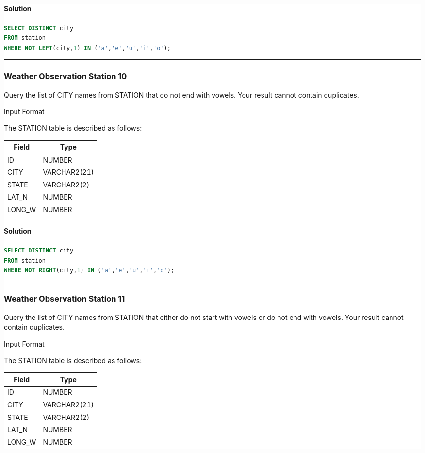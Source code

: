 #### **Solution**
```sql
SELECT DISTINCT city
FROM station
WHERE NOT LEFT(city,1) IN ('a','e','u','i','o');
```

---

### **[Weather Observation Station 10](https://www.hackerrank.com/challenges/weather-observation-station-10)**

Query the list of CITY names from STATION that do not end with vowels. Your result cannot contain duplicates.

Input Format

The STATION table is described as follows:

|  Field | Type |
|---|---|
| ID  | NUMBER |
| CITY | VARCHAR2(21)   |
| STATE  | VARCHAR2(2)  |
| LAT_N |  NUMBER |
| LONG_W | NUMBER |

#### **Solution**
```sql
SELECT DISTINCT city
FROM station
WHERE NOT RIGHT(city,1) IN ('a','e','u','i','o');
```

---

### **[Weather Observation Station 11](https://www.hackerrank.com/challenges/weather-observation-station-11)**

Query the list of CITY names from STATION that either do not start with vowels or do not end with vowels. Your result cannot contain duplicates.

Input Format

The STATION table is described as follows:

|  Field | Type |
|---|---|
| ID  | NUMBER |
| CITY | VARCHAR2(21)   |
| STATE  | VARCHAR2(2)  |
| LAT_N |  NUMBER |
| LONG_W | NUMBER |
